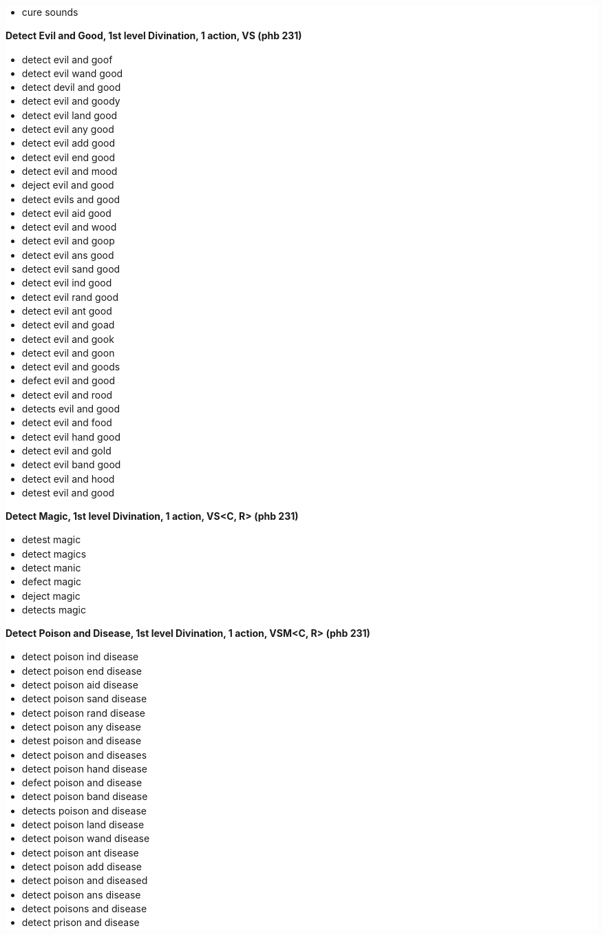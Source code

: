 - cure sounds

**Detect Evil and Good, 1st level Divination, 1 action, VS<C> (phb 231)**
- detect evil and goof
- detect evil wand good
- detect devil and good
- detect evil and goody
- detect evil land good
- detect evil any good
- detect evil add good
- detect evil end good
- detect evil and mood
- deject evil and good
- detect evils and good
- detect evil aid good
- detect evil and wood
- detect evil and goop
- detect evil ans good
- detect evil sand good
- detect evil ind good
- detect evil rand good
- detect evil ant good
- detect evil and goad
- detect evil and gook
- detect evil and goon
- detect evil and goods
- defect evil and good
- detect evil and rood
- detects evil and good
- detect evil and food
- detect evil hand good
- detect evil and gold
- detect evil band good
- detect evil and hood
- detest evil and good

**Detect Magic, 1st level Divination, 1 action, VS<C, R> (phb 231)**
- detest magic
- detect magics
- detect manic
- defect magic
- deject magic
- detects magic

**Detect Poison and Disease, 1st level Divination, 1 action, VSM<C, R> (phb 231)**
- detect poison ind disease
- detect poison end disease
- detect poison aid disease
- detect poison sand disease
- detect poison rand disease
- detect poison any disease
- detest poison and disease
- detect poison and diseases
- detect poison hand disease
- defect poison and disease
- detect poison band disease
- detects poison and disease
- detect poison land disease
- detect poison wand disease
- detect poison ant disease
- detect poison add disease
- detect poison and diseased
- detect poison ans disease
- detect poisons and disease
- detect prison and disease